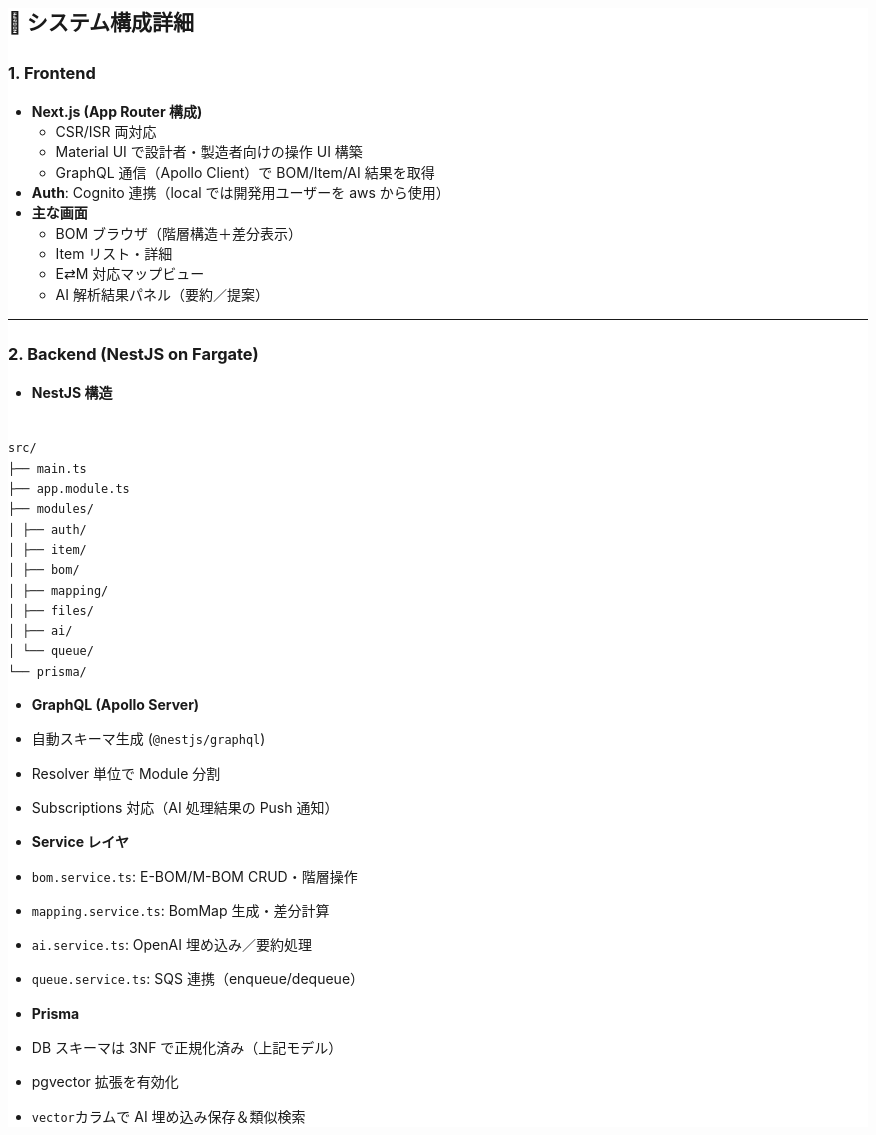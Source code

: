 ## 🧩 システム構成詳細

### 1. Frontend

- **Next.js (App Router 構成)**
  - CSR/ISR 両対応
  - Material UI で設計者・製造者向けの操作 UI 構築
  - GraphQL 通信（Apollo Client）で BOM/Item/AI 結果を取得
- **Auth**: Cognito 連携（local では開発用ユーザーを aws から使用）
- **主な画面**
  - BOM ブラウザ（階層構造＋差分表示）
  - Item リスト・詳細
  - E⇄M 対応マップビュー
  - AI 解析結果パネル（要約／提案）

---

### 2. Backend (NestJS on Fargate)

- **NestJS 構造**

```

src/
├── main.ts
├── app.module.ts
├── modules/
│ ├── auth/
│ ├── item/
│ ├── bom/
│ ├── mapping/
│ ├── files/
│ ├── ai/
│ └── queue/
└── prisma/

```

- **GraphQL (Apollo Server)**
- 自動スキーマ生成 (`@nestjs/graphql`)
- Resolver 単位で Module 分割
- Subscriptions 対応（AI 処理結果の Push 通知）

- **Service レイヤ**
- `bom.service.ts`: E-BOM/M-BOM CRUD・階層操作
- `mapping.service.ts`: BomMap 生成・差分計算
- `ai.service.ts`: OpenAI 埋め込み／要約処理
- `queue.service.ts`: SQS 連携（enqueue/dequeue）

- **Prisma**
- DB スキーマは 3NF で正規化済み（上記モデル）
- pgvector 拡張を有効化
- `vector`カラムで AI 埋め込み保存＆類似検索
